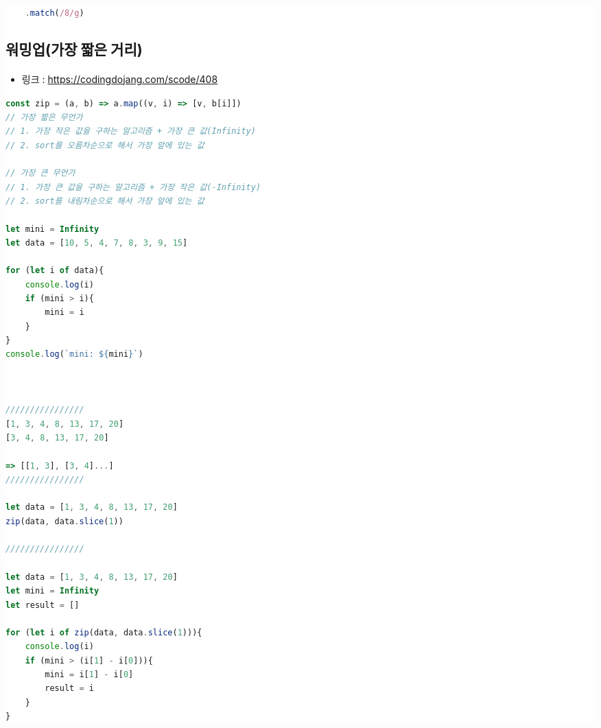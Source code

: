 ```js
    .match(/8/g)
```

## 워밍업(가장 짧은 거리)
- 링크 : https://codingdojang.com/scode/408
```js
const zip = (a, b) => a.map((v, i) => [v, b[i]])
// 가장 짧은 무언가
// 1. 가장 작은 값을 구하는 알고리즘 + 가장 큰 값(Infinity)
// 2. sort를 오름차순으로 해서 가장 앞에 있는 값

// 가장 큰 무언가
// 1. 가장 큰 값을 구하는 알고리즘 + 가장 작은 값(-Infinity)
// 2. sort를 내림차순으로 해서 가장 앞에 있는 값

let mini = Infinity
let data = [10, 5, 4, 7, 8, 3, 9, 15]

for (let i of data){
    console.log(i)
    if (mini > i){
        mini = i
    }
}
console.log(`mini: ${mini}`)



////////////////
[1, 3, 4, 8, 13, 17, 20]
[3, 4, 8, 13, 17, 20]

=> [[1, 3], [3, 4]...]
////////////////

let data = [1, 3, 4, 8, 13, 17, 20]
zip(data, data.slice(1))

////////////////

let data = [1, 3, 4, 8, 13, 17, 20]
let mini = Infinity
let result = []

for (let i of zip(data, data.slice(1))){
    console.log(i)
    if (mini > (i[1] - i[0])){
        mini = i[1] - i[0]
        result = i
    }
}
```
